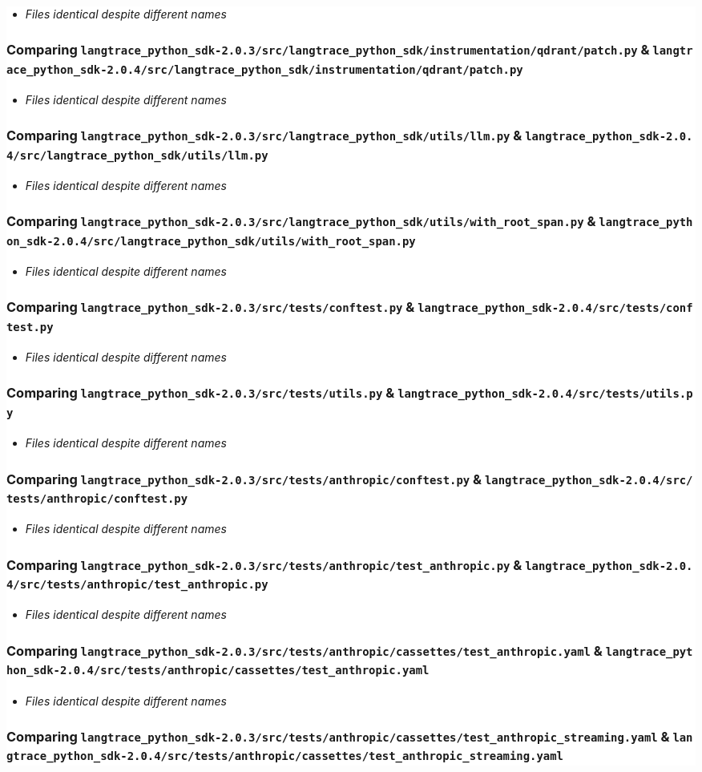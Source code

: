  * *Files identical despite different names*

### Comparing `langtrace_python_sdk-2.0.3/src/langtrace_python_sdk/instrumentation/qdrant/patch.py` & `langtrace_python_sdk-2.0.4/src/langtrace_python_sdk/instrumentation/qdrant/patch.py`

 * *Files identical despite different names*

### Comparing `langtrace_python_sdk-2.0.3/src/langtrace_python_sdk/utils/llm.py` & `langtrace_python_sdk-2.0.4/src/langtrace_python_sdk/utils/llm.py`

 * *Files identical despite different names*

### Comparing `langtrace_python_sdk-2.0.3/src/langtrace_python_sdk/utils/with_root_span.py` & `langtrace_python_sdk-2.0.4/src/langtrace_python_sdk/utils/with_root_span.py`

 * *Files identical despite different names*

### Comparing `langtrace_python_sdk-2.0.3/src/tests/conftest.py` & `langtrace_python_sdk-2.0.4/src/tests/conftest.py`

 * *Files identical despite different names*

### Comparing `langtrace_python_sdk-2.0.3/src/tests/utils.py` & `langtrace_python_sdk-2.0.4/src/tests/utils.py`

 * *Files identical despite different names*

### Comparing `langtrace_python_sdk-2.0.3/src/tests/anthropic/conftest.py` & `langtrace_python_sdk-2.0.4/src/tests/anthropic/conftest.py`

 * *Files identical despite different names*

### Comparing `langtrace_python_sdk-2.0.3/src/tests/anthropic/test_anthropic.py` & `langtrace_python_sdk-2.0.4/src/tests/anthropic/test_anthropic.py`

 * *Files identical despite different names*

### Comparing `langtrace_python_sdk-2.0.3/src/tests/anthropic/cassettes/test_anthropic.yaml` & `langtrace_python_sdk-2.0.4/src/tests/anthropic/cassettes/test_anthropic.yaml`

 * *Files identical despite different names*

### Comparing `langtrace_python_sdk-2.0.3/src/tests/anthropic/cassettes/test_anthropic_streaming.yaml` & `langtrace_python_sdk-2.0.4/src/tests/anthropic/cassettes/test_anthropic_streaming.yaml`
